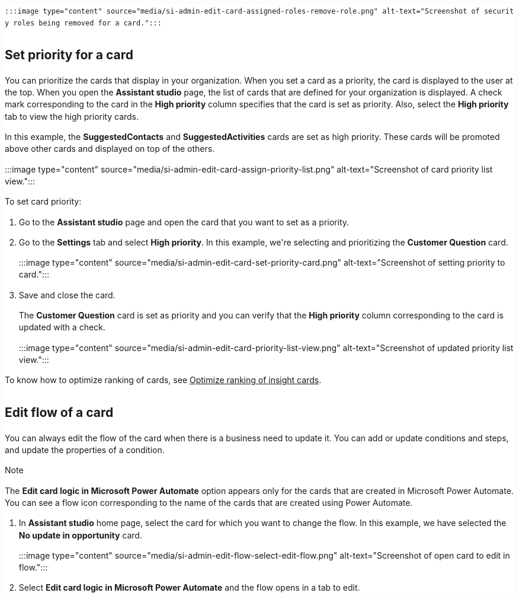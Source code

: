     :::image type="content" source="media/si-admin-edit-card-assigned-roles-remove-role.png" alt-text="Screenshot of security roles being removed for a card.":::

## Set priority for a card

You can prioritize the cards that display in your organization. When you set a card as a priority, the card is displayed to the user at the top.
When you open the **Assistant studio** page, the list of cards that are defined for your organization is displayed. A check mark corresponding to the card in the **High priority** column specifies that the card is set as priority. Also, select the **High priority** tab to view the high priority cards.

In this example, the **SuggestedContacts** and **SuggestedActivities** cards are set as high priority. These cards will be promoted above other cards and displayed on top of the others.

:::image type="content" source="media/si-admin-edit-card-assign-priority-list.png" alt-text="Screenshot of card priority list view.":::

To set card priority:

1. Go to the **Assistant studio** page and open the card that you want to set as a priority.

1. Go to the **Settings** tab and select **High priority**. In this example, we're selecting and prioritizing the **Customer Question** card.

    :::image type="content" source="media/si-admin-edit-card-set-priority-card.png" alt-text="Screenshot of setting priority to card.":::

1. Save and close the card.

    The **Customer Question** card is set as priority and you can verify that the **High priority** column corresponding to the card is updated with a check.

    :::image type="content" source="media/si-admin-edit-card-priority-list-view.png" alt-text="Screenshot of updated priority list view.":::

To know how to optimize ranking of cards,  see [Optimize ranking of insight cards](optimize-ranking-insight-cards.md).

## Edit flow of a card

You can always edit the flow of the card when there is a business need to update it. You can add or update conditions and steps, and update the properties of a condition. 

> [!NOTE]
> The **Edit card logic in Microsoft Power Automate** option appears only for the cards that are created in Microsoft Power Automate. You can see a flow icon corresponding to the name of the cards that are created using Power Automate.

1. In **Assistant studio** home page, select the card for which you want to change the flow. In this example, we have selected the **No update in opportunity** card.

    :::image type="content" source="media/si-admin-edit-flow-select-edit-flow.png" alt-text="Screenshot of open card to edit in flow.":::

1. Select **Edit card logic in Microsoft Power Automate** and the flow opens in a tab to edit.
